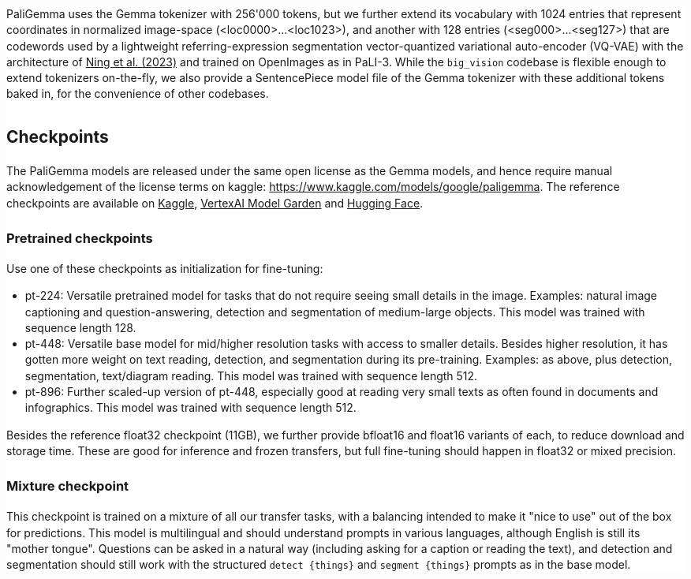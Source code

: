 PaliGemma uses the Gemma tokenizer with 256'000 tokens, but we further extend
its vocabulary with 1024 entries that represent coordinates in normalized
image-space (\<loc0000>...\<loc1023>), and another with 128 entries
(\<seg000>...\<seg127>) that are codewords used by a lightweight
referring-expression segmentation vector-quantized variational auto-encoder
(VQ-VAE) with the architecture of [Ning et al. (2023)](https://arxiv.org/abs/2301.02229) and trained on OpenImages
as in PaLI-3. While the `big_vision` codebase is flexible enough to extend
tokenizers on-the-fly, we also provide a SentencePiece model file of the Gemma
tokenizer with these additional tokens baked in, for the convenience of
other codebases.

## Checkpoints

The PaliGemma models are released under the same open license as the Gemma
models, and hence require manual acknowledgement of the license terms on kaggle:
https://www.kaggle.com/models/google/paligemma. The reference checkpoints are
available on
[Kaggle](https://www.kaggle.com/models/google/paligemma),
[VertexAI Model Garden](https://console.cloud.google.com/vertex-ai/publishers/google/model-garden/363) and
[Hugging Face](https://huggingface.co/google/paligemma-3b-pt-224).

### Pretrained checkpoints

Use one of these checkpoints as initialization for fine-tuning:

  - pt-224: Versatile pretrained model for tasks that do not require seeing
  small details in the image.
  Examples: natural image captioning and question-answering, detection and
  segmentation of medium-large objects. This model was trained with
  sequence length 128.
  - pt-448: Versatile base model for mid/higher resolution tasks with access
  to smaller details. Besides higher resolution, it has gotten more weight on
  text reading, detection, and segmentation during its pre-training. Examples:
  as above, plus detection, segmentation, text/diagram reading. This model was
  trained with sequence length 512.
  - pt-896: Further scaled-up version of pt-448, especially good at reading
  very small texts as often found in documents and infographics. This model
  was trained with sequence length 512.

Besides the reference float32 checkpoint (11GB), we further provide
bfloat16 and float16 variants of each, to reduce download and storage time.
These are good for inference and frozen transfers, but full fine-tuning
should happen in float32 or mixed precision.

### Mixture checkpoint

This checkpoint is trained on a mixture of all our transfer tasks,
with a balancing intended to make it "nice to use" out of the box for
predictions. This model is multilingual and should
understand prompts in various languages, although English
is still its "mother tongue".
Questions can be asked in a natural way (including asking for a caption or
reading the text), and detection and segmentation should still work with the
structured `detect {things}` and `segment {things}` prompts as in the base model.
